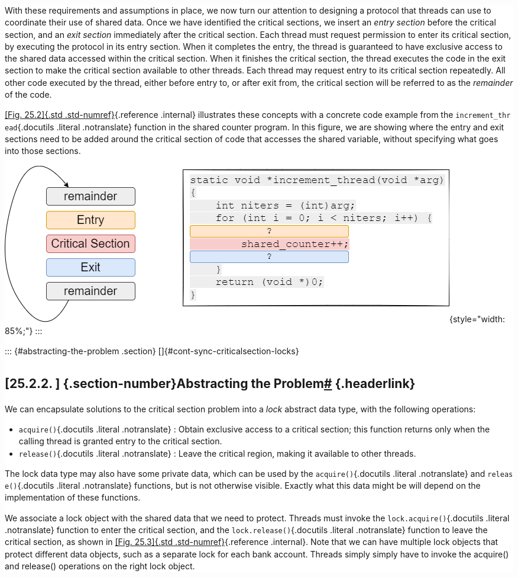 With these requirements and assumptions in place, we now turn our attention to designing a protocol that threads can use to coordinate their use of shared data. Once we have identified the critical sections, we insert an *entry section* before the critical section, and an *exit section* immediately after the critical section. Each thread must request permission to enter its critical section, by executing the protocol in its entry section. When it completes the entry, the thread is guaranteed to have exclusive access to the shared data accessed within the critical section. When it finishes the critical section, the thread executes the code in the exit section to make the critical section available to other threads. Each thread may request entry to its critical section repeatedly. All other code executed by the thread, either before entry to, or after exit from, the critical section will be referred to as the *remainder* of the code.

[[Fig. 25.2]{.std .std-numref}](#fig-sync-criticalsection){.reference .internal} illustrates these concepts with a concrete code example from the `increment_thread`{.docutils .literal .notranslate} function in the shared counter program. In this figure, we are showing where the entry and exit sections need to be added around the critical section of code that accesses the shared variable, without specifying what goes into those sections.

![[Fig. 25.2 ]{.caption-number}[Abstract view of a critical section of code, surrounded by entry and exit sections (left), and example of these concepts in the `increment_thread`{.docutils .literal .notranslate} function (right).]{.caption-text}[\#](#fig-sync-criticalsection "Link to this image"){.headerlink}](../_images/critical_section.drawio.png){style="width: 85%;"}
:::

::: {#abstracting-the-problem .section}
[]{#cont-sync-criticalsection-locks}

## [25.2.2. ] {.section-number}Abstracting the Problem[\#](#abstracting-the-problem "Link to this heading") {.headerlink}

We can encapsulate solutions to the critical section problem into a *lock* abstract data type, with the following operations:

- `acquire()`{.docutils .literal .notranslate} : Obtain exclusive access to a critical section; this function returns only when the calling thread is granted entry to the critical section.
- `release()`{.docutils .literal .notranslate} : Leave the critical region, making it available to other threads.

The lock data type may also have some private data, which can be used by the `acquire()`{.docutils .literal .notranslate} and `release()`{.docutils .literal .notranslate} functions, but is not otherwise visible. Exactly what this data might be will depend on the implementation of these functions.

We associate a lock object with the shared data that we need to protect. Threads must invoke the `lock.acquire()`{.docutils .literal .notranslate} function to enter the critical section, and the `lock.release()`{.docutils .literal .notranslate} function to leave the critical section, as shown in [[Fig. 25.3]{.std .std-numref}](#fig-sync-criticalsection-withlock){.reference .internal}. Note that we can have multiple lock objects that protect different data objects, such as a separate lock for each bank account. Threads simply simply have to invoke the acquire() and release() operations on the right lock object.
